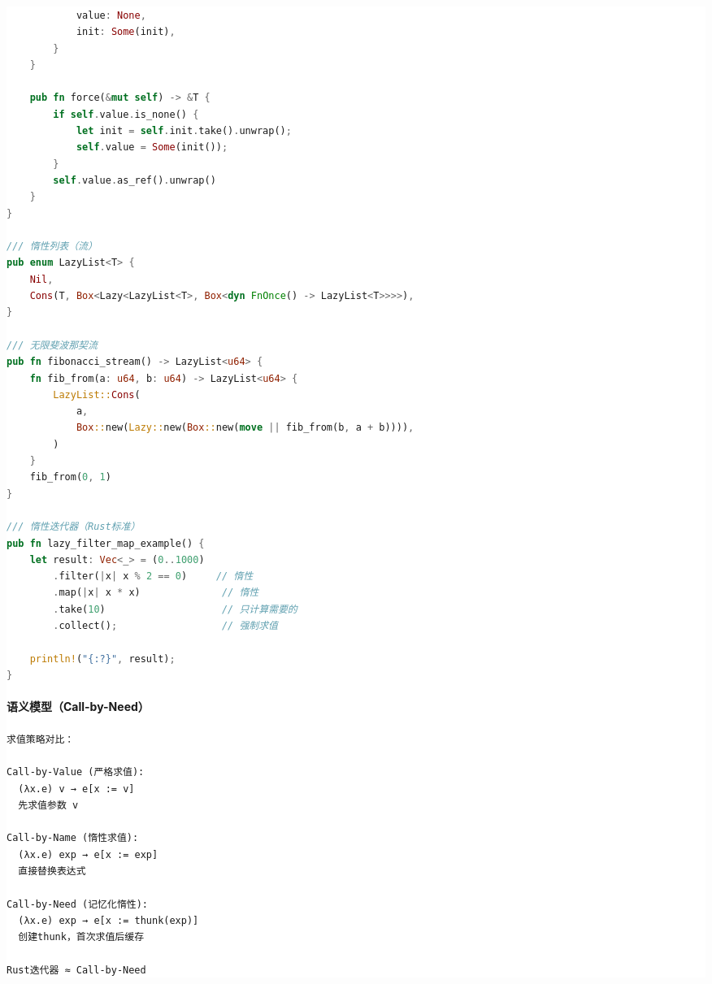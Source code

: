 ```rust
            value: None,
            init: Some(init),
        }
    }
    
    pub fn force(&mut self) -> &T {
        if self.value.is_none() {
            let init = self.init.take().unwrap();
            self.value = Some(init());
        }
        self.value.as_ref().unwrap()
    }
}

/// 惰性列表（流）
pub enum LazyList<T> {
    Nil,
    Cons(T, Box<Lazy<LazyList<T>, Box<dyn FnOnce() -> LazyList<T>>>>),
}

/// 无限斐波那契流
pub fn fibonacci_stream() -> LazyList<u64> {
    fn fib_from(a: u64, b: u64) -> LazyList<u64> {
        LazyList::Cons(
            a,
            Box::new(Lazy::new(Box::new(move || fib_from(b, a + b)))),
        )
    }
    fib_from(0, 1)
}

/// 惰性迭代器（Rust标准）
pub fn lazy_filter_map_example() {
    let result: Vec<_> = (0..1000)
        .filter(|x| x % 2 == 0)     // 惰性
        .map(|x| x * x)              // 惰性
        .take(10)                    // 只计算需要的
        .collect();                  // 强制求值
    
    println!("{:?}", result);
}
```

#### 语义模型（Call-by-Need）

```text
求值策略对比：

Call-by-Value (严格求值):
  (λx.e) v → e[x := v]
  先求值参数 v

Call-by-Name (惰性求值):
  (λx.e) exp → e[x := exp]
  直接替换表达式

Call-by-Need (记忆化惰性):
  (λx.e) exp → e[x := thunk(exp)]
  创建thunk，首次求值后缓存

Rust迭代器 ≈ Call-by-Need
```
